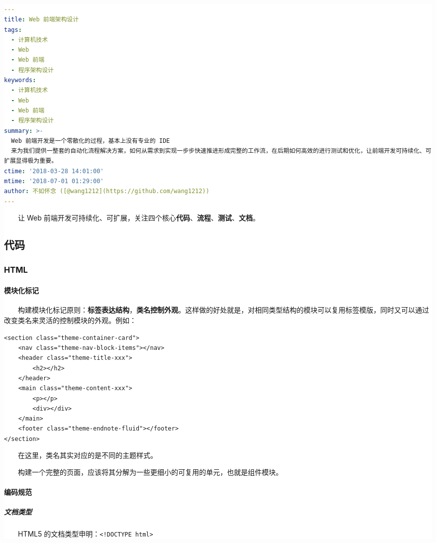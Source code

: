 ```yaml
---
title: Web 前端架构设计
tags:
  - 计算机技术
  - Web
  - Web 前端
  - 程序架构设计
keywords:
  - 计算机技术
  - Web
  - Web 前端
  - 程序架构设计
summary: >-
  Web 前端开发是一个零散化的过程，基本上没有专业的 IDE
  来为我们提供一整套的自动化流程解决方案，如何从需求到实现一步步快速推进形成完整的工作流，在后期如何高效的进行测试和优化，让前端开发可持续化、可扩展显得极为重要。
ctime: '2018-03-28 14:01:00'
mtime: '2018-07-01 01:29:00'
author: 不如怀念 ([@wang1212](https://github.com/wang1212))
---
```


　　让 Web 前端开发可持续化、可扩展，关注四个核心**代码**、**流程**、**测试**、**文档**。

## 代码

### HTML

#### 模块化标记

　　构建模块化标记原则：**标签表达结构**，**类名控制外观**。这样做的好处就是，对相同类型结构的模块可以复用标签模版，同时又可以通过改变类名来灵活的控制模块的外观。例如：

    <section class="theme-container-card">
        <nav class="theme-nav-block-items"></nav>
        <header class="theme-title-xxx">
            <h2></h2>
        </header>
        <main class="theme-content-xxx">
            <p></p>
            <div></div>
        </main>
        <footer class="theme-endnote-fluid"></footer>
    </section>

　　在这里，类名其实对应的是不同的主题样式。

　　构建一个完整的页面，应该将其分解为一些更细小的可复用的单元，也就是组件模块。

#### 编码规范

##### 文档类型

　　HTML5 的文档类型申明：`<!DOCTYPE html>`
